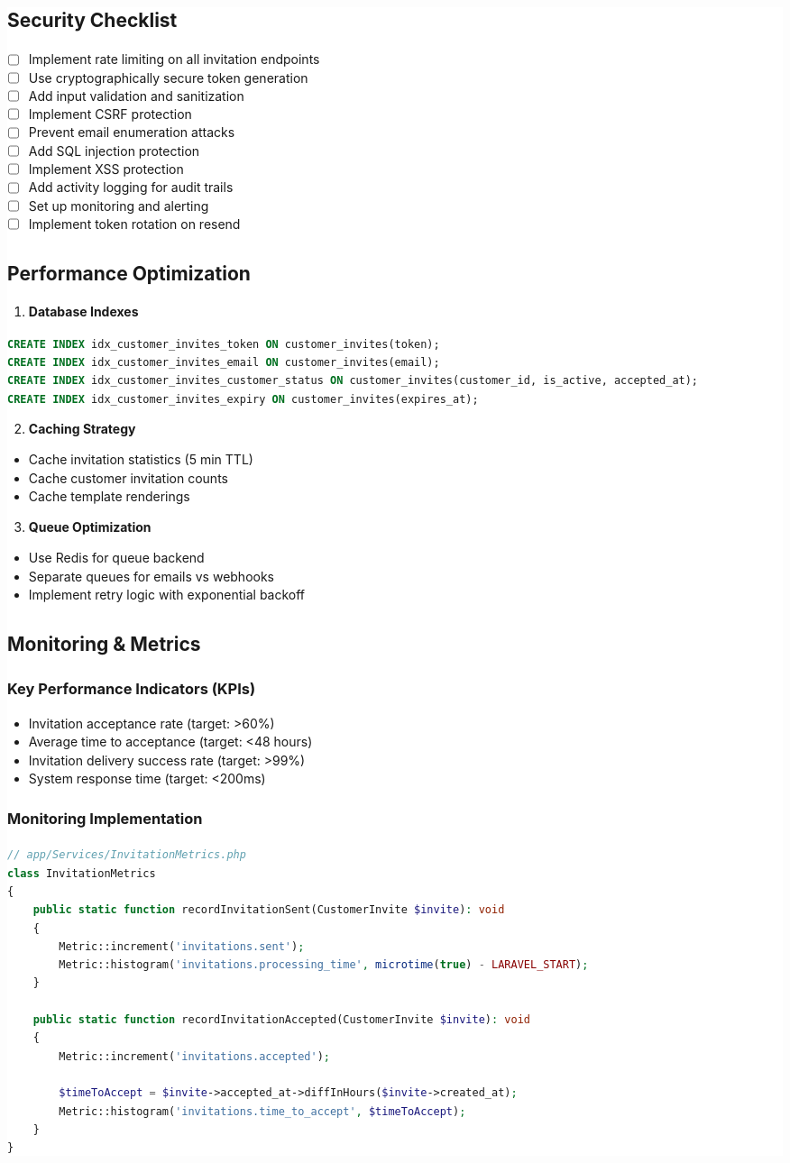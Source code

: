 ## Security Checklist

- [ ] Implement rate limiting on all invitation endpoints
- [ ] Use cryptographically secure token generation
- [ ] Add input validation and sanitization
- [ ] Implement CSRF protection
- [ ] Prevent email enumeration attacks
- [ ] Add SQL injection protection
- [ ] Implement XSS protection
- [ ] Add activity logging for audit trails
- [ ] Set up monitoring and alerting
- [ ] Implement token rotation on resend

## Performance Optimization

1. **Database Indexes**
```sql
CREATE INDEX idx_customer_invites_token ON customer_invites(token);
CREATE INDEX idx_customer_invites_email ON customer_invites(email);
CREATE INDEX idx_customer_invites_customer_status ON customer_invites(customer_id, is_active, accepted_at);
CREATE INDEX idx_customer_invites_expiry ON customer_invites(expires_at);
```

2. **Caching Strategy**
- Cache invitation statistics (5 min TTL)
- Cache customer invitation counts
- Cache template renderings

3. **Queue Optimization**
- Use Redis for queue backend
- Separate queues for emails vs webhooks
- Implement retry logic with exponential backoff

## Monitoring & Metrics

### Key Performance Indicators (KPIs)
- Invitation acceptance rate (target: >60%)
- Average time to acceptance (target: <48 hours)
- Invitation delivery success rate (target: >99%)
- System response time (target: <200ms)

### Monitoring Implementation
```php
// app/Services/InvitationMetrics.php
class InvitationMetrics
{
    public static function recordInvitationSent(CustomerInvite $invite): void
    {
        Metric::increment('invitations.sent');
        Metric::histogram('invitations.processing_time', microtime(true) - LARAVEL_START);
    }

    public static function recordInvitationAccepted(CustomerInvite $invite): void
    {
        Metric::increment('invitations.accepted');

        $timeToAccept = $invite->accepted_at->diffInHours($invite->created_at);
        Metric::histogram('invitations.time_to_accept', $timeToAccept);
    }
}
```
